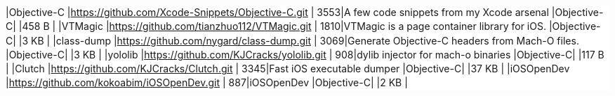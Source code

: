 |Objective-C                             |https://github.com/Xcode-Snippets/Objective-C.git                                     | 3553|A few code snippets from my Xcode arsenal                                                                                                                                                                                                                                                                                                                                                                                                                                                                                              |Objective-C|                                                                                                                                                                                                                                            |458 B |
|VTMagic                                 |https://github.com/tianzhuo112/VTMagic.git                                            | 1810|VTMagic is a page container library for iOS.                                                                                                                                                                                                                                                                                                                                                                                                                                                                                           |Objective-C|                                                                                                                                                                                                                                            |3 KB  |
|class-dump                              |https://github.com/nygard/class-dump.git                                              | 3069|Generate Objective-C headers from Mach-O files.                                                                                                                                                                                                                                                                                                                                                                                                                                                                                        |Objective-C|                                                                                                                                                                                                                                            |3 KB  |
|yololib                                 |https://github.com/KJCracks/yololib.git                                               |  908|dylib injector for mach-o binaries                                                                                                                                                                                                                                                                                                                                                                                                                                                                                                     |Objective-C|                                                                                                                                                                                                                                            |117 B |
|Clutch                                  |https://github.com/KJCracks/Clutch.git                                                | 3345|Fast iOS executable dumper                                                                                                                                                                                                                                                                                                                                                                                                                                                                                                             |Objective-C|                                                                                                                                                                                                                                            |37 KB |
|iOSOpenDev                              |https://github.com/kokoabim/iOSOpenDev.git                                            |  887|iOSOpenDev                                                                                                                                                                                                                                                                                                                                                                                                                                                                                                                             |Objective-C|                                                                                                                                                                                                                                            |2 KB  |